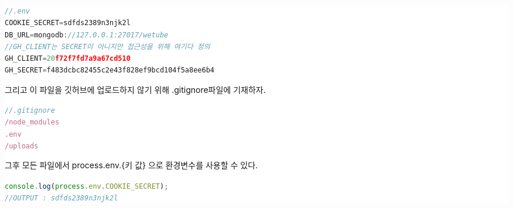 ```js
//.env
COOKIE_SECRET=sdfds2389n3njk2l
DB_URL=mongodb://127.0.0.1:27017/wetube
//GH_CLIENT는 SECRET이 아니지만 접근성을 위해 여기다 정의
GH_CLIENT=20f72f7fd7a9a67cd510
GH_SECRET=f483dcbc82455c2e43f828ef9bcd104f5a8ee6b4
```

그리고 이 파일을 깃허브에 업로드하지 않기 위해 .gitignore파일에 기재하자.

```js
//.gitignore
/node_modules
.env
/uploads
```

그후 모든 파일에서 process.env.{키 값} 으로 환경변수를 사용할 수 있다.

```js
console.log(process.env.COOKIE_SECRET);
//OUTPUT : sdfds2389n3njk2l
```

